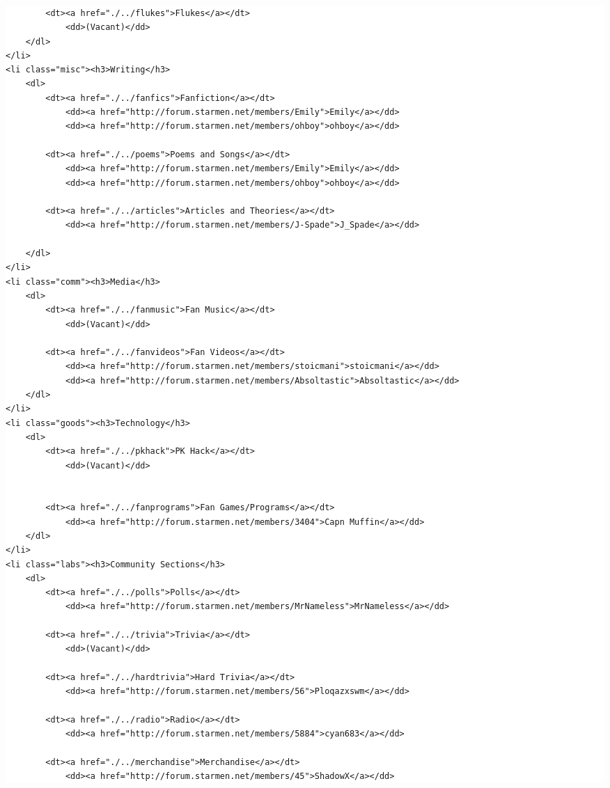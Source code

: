 			<dt><a href="./../flukes">Flukes</a></dt>
				<dd>(Vacant)</dd>
		</dl>
	</li>
	<li class="misc"><h3>Writing</h3>
		<dl>
			<dt><a href="./../fanfics">Fanfiction</a></dt>
				<dd><a href="http://forum.starmen.net/members/Emily">Emily</a></dd>
				<dd><a href="http://forum.starmen.net/members/ohboy">ohboy</a></dd>

			<dt><a href="./../poems">Poems and Songs</a></dt>
				<dd><a href="http://forum.starmen.net/members/Emily">Emily</a></dd>
				<dd><a href="http://forum.starmen.net/members/ohboy">ohboy</a></dd>

			<dt><a href="./../articles">Articles and Theories</a></dt>
				<dd><a href="http://forum.starmen.net/members/J-Spade">J_Spade</a></dd>
				
		</dl>
	</li>
	<li class="comm"><h3>Media</h3>
		<dl>
			<dt><a href="./../fanmusic">Fan Music</a></dt>
				<dd>(Vacant)</dd>

			<dt><a href="./../fanvideos">Fan Videos</a></dt>
				<dd><a href="http://forum.starmen.net/members/stoicmani">stoicmani</a></dd>
				<dd><a href="http://forum.starmen.net/members/Absoltastic">Absoltastic</a></dd>
		</dl>
	</li>
	<li class="goods"><h3>Technology</h3>
		<dl>
			<dt><a href="./../pkhack">PK Hack</a></dt>
				<dd>(Vacant)</dd>
				

			<dt><a href="./../fanprograms">Fan Games/Programs</a></dt>
				<dd><a href="http://forum.starmen.net/members/3404">Capn Muffin</a></dd>
		</dl>
	</li>
	<li class="labs"><h3>Community Sections</h3>
		<dl>
			<dt><a href="./../polls">Polls</a></dt>
				<dd><a href="http://forum.starmen.net/members/MrNameless">MrNameless</a></dd>

			<dt><a href="./../trivia">Trivia</a></dt>
				<dd>(Vacant)</dd>
				
			<dt><a href="./../hardtrivia">Hard Trivia</a></dt>
				<dd><a href="http://forum.starmen.net/members/56">Ploqazxswm</a></dd>

			<dt><a href="./../radio">Radio</a></dt>
				<dd><a href="http://forum.starmen.net/members/5884">cyan683</a></dd>

			<dt><a href="./../merchandise">Merchandise</a></dt>
				<dd><a href="http://forum.starmen.net/members/45">ShadowX</a></dd>
